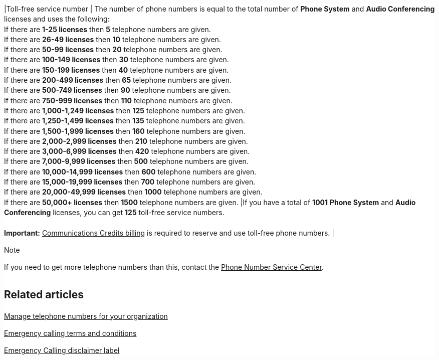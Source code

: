 |Toll-free service number   | The number of phone numbers is equal to the total number of **Phone System** and **Audio Conferencing** licenses and uses the following: <br/>  If there are **1-25 licenses** then **5** telephone numbers are given. <br/>  If there are **26-49 licenses** then **10** telephone numbers are given. <br/>  If there are **50-99 licenses** then **20** telephone numbers are given. <br/>  If there are **100-149 licenses** then **30** telephone numbers are given. <br/>  If there are **150-199 licenses** then **40** telephone numbers are given. <br/>  If there are **200-499 licenses** then **65** telephone numbers are given. <br/>  If there are **500-749 licenses** then **90** telephone numbers are given. <br/>  If there are **750-999 licenses** then **110** telephone numbers are given. <br/>  If there are **1,000-1,249 licenses** then **125** telephone numbers are given. <br/>  If there are **1,250-1,499 licenses** then **135** telephone numbers are given. <br/>  If there are **1,500-1,999 licenses** then **160** telephone numbers are given. <br/>  If there are **2,000-2,999 licenses** then **210** telephone numbers are given. <br/>  If there are **3,000-6,999 licenses** then **420** telephone numbers are given. <br/>  If there are **7,000-9,999 licenses** then **500** telephone numbers are given. <br/>  If there are **10,000-14,999 licenses** then **600** telephone numbers are given. <br/>  If there are **15,000-19,999 licenses** then **700** telephone numbers are given. <br/>  If there are **20,000-49,999 licenses** then **1000** telephone numbers are given. <br/>  If there are **50,000+ licenses** then **1500** telephone numbers are given.  |If you have a total of **1001** **Phone System** and **Audio Conferencing** licenses, you can get **125** toll-free service numbers. <br/> <br/> **Important:** [Communications Credits billing](set-up-communications-credits-for-your-organization.md) is required to reserve and use toll-free phone numbers.          |

> [!NOTE]
> If you need to get more telephone numbers than this, contact the [Phone Number Service Center](https://pstnsd.powerappsportals.com/).
  
## Related articles

[Manage telephone numbers for your organization](manage-phone-numbers-landing-page.md)

[Emergency calling terms and conditions](emergency-calling-terms-and-conditions.md)

[Emergency Calling disclaimer label](https://github.com/MicrosoftDocs/OfficeDocs-SkypeForBusiness/blob/live/Teams/downloads/emergency-calling/emergency-calling-label-(en-us)-(v.1.0).zip?raw=true)
